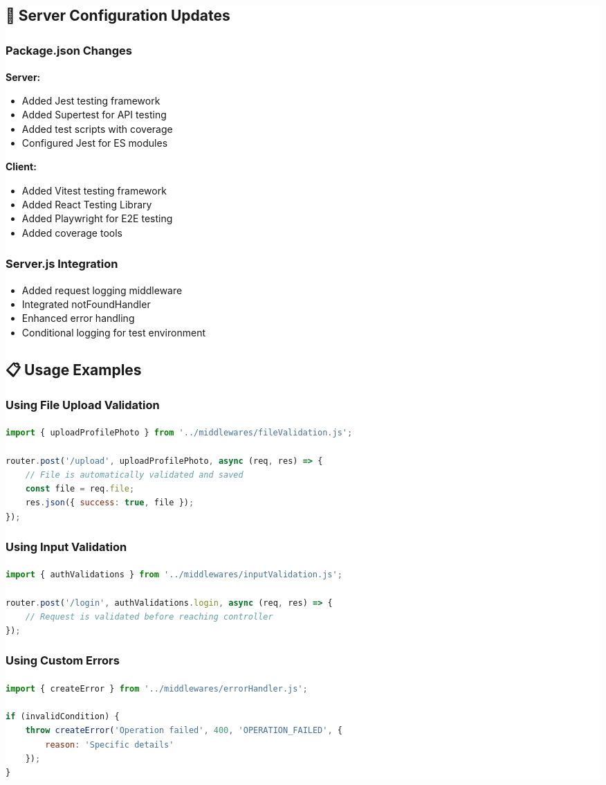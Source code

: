 ## 🔧 Server Configuration Updates

### Package.json Changes
**Server:**
- Added Jest testing framework
- Added Supertest for API testing
- Added test scripts with coverage
- Configured Jest for ES modules

**Client:**
- Added Vitest testing framework
- Added React Testing Library
- Added Playwright for E2E testing
- Added coverage tools

### Server.js Integration
- Added request logging middleware
- Integrated notFoundHandler
- Enhanced error handling
- Conditional logging for test environment

## 📋 Usage Examples

### Using File Upload Validation
```javascript
import { uploadProfilePhoto } from '../middlewares/fileValidation.js';

router.post('/upload', uploadProfilePhoto, async (req, res) => {
    // File is automatically validated and saved
    const file = req.file;
    res.json({ success: true, file });
});
```

### Using Input Validation
```javascript
import { authValidations } from '../middlewares/inputValidation.js';

router.post('/login', authValidations.login, async (req, res) => {
    // Request is validated before reaching controller
});
```

### Using Custom Errors
```javascript
import { createError } from '../middlewares/errorHandler.js';

if (invalidCondition) {
    throw createError('Operation failed', 400, 'OPERATION_FAILED', {
        reason: 'Specific details'
    });
}
```
